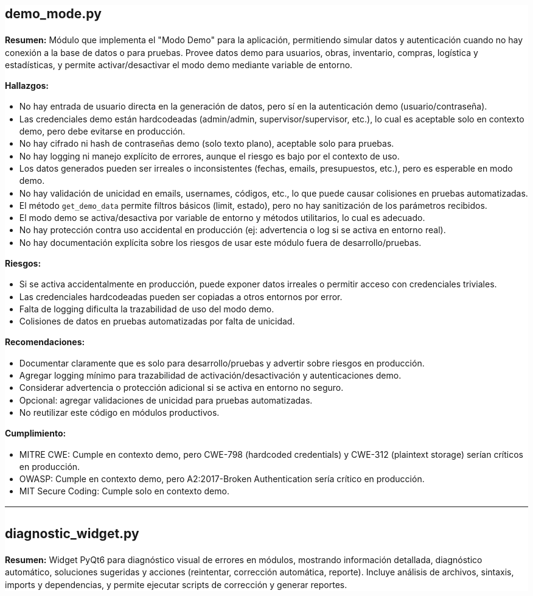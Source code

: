 
## demo_mode.py

**Resumen:**
Módulo que implementa el "Modo Demo" para la aplicación, permitiendo simular datos y autenticación cuando no hay conexión a la base de datos o para pruebas. Provee datos demo para usuarios, obras, inventario, compras, logística y estadísticas, y permite activar/desactivar el modo demo mediante variable de entorno.

**Hallazgos:**
- No hay entrada de usuario directa en la generación de datos, pero sí en la autenticación demo (usuario/contraseña).
- Las credenciales demo están hardcodeadas (admin/admin, supervisor/supervisor, etc.), lo cual es aceptable solo en contexto demo, pero debe evitarse en producción.
- No hay cifrado ni hash de contraseñas demo (solo texto plano), aceptable solo para pruebas.
- No hay logging ni manejo explícito de errores, aunque el riesgo es bajo por el contexto de uso.
- Los datos generados pueden ser irreales o inconsistentes (fechas, emails, presupuestos, etc.), pero es esperable en modo demo.
- No hay validación de unicidad en emails, usernames, códigos, etc., lo que puede causar colisiones en pruebas automatizadas.
- El método `get_demo_data` permite filtros básicos (limit, estado), pero no hay sanitización de los parámetros recibidos.
- El modo demo se activa/desactiva por variable de entorno y métodos utilitarios, lo cual es adecuado.
- No hay protección contra uso accidental en producción (ej: advertencia o log si se activa en entorno real).
- No hay documentación explícita sobre los riesgos de usar este módulo fuera de desarrollo/pruebas.

**Riesgos:**
- Si se activa accidentalmente en producción, puede exponer datos irreales o permitir acceso con credenciales triviales.
- Las credenciales hardcodeadas pueden ser copiadas a otros entornos por error.
- Falta de logging dificulta la trazabilidad de uso del modo demo.
- Colisiones de datos en pruebas automatizadas por falta de unicidad.

**Recomendaciones:**
- Documentar claramente que es solo para desarrollo/pruebas y advertir sobre riesgos en producción.
- Agregar logging mínimo para trazabilidad de activación/desactivación y autenticaciones demo.
- Considerar advertencia o protección adicional si se activa en entorno no seguro.
- Opcional: agregar validaciones de unicidad para pruebas automatizadas.
- No reutilizar este código en módulos productivos.

**Cumplimiento:**
- MITRE CWE: Cumple en contexto demo, pero CWE-798 (hardcoded credentials) y CWE-312 (plaintext storage) serían críticos en producción.
- OWASP: Cumple en contexto demo, pero A2:2017-Broken Authentication sería crítico en producción.
- MIT Secure Coding: Cumple solo en contexto demo.

---

## diagnostic_widget.py

**Resumen:**
Widget PyQt6 para diagnóstico visual de errores en módulos, mostrando información detallada, diagnóstico automático, soluciones sugeridas y acciones (reintentar, corrección automática, reporte). Incluye análisis de archivos, sintaxis, imports y dependencias, y permite ejecutar scripts de corrección y generar reportes.
